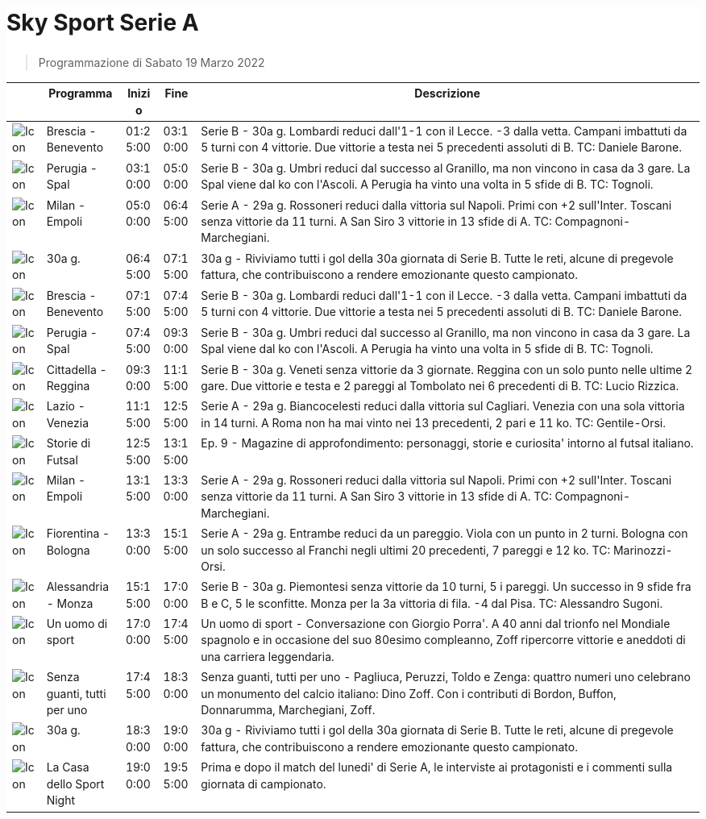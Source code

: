 # Sky Sport Serie A
> Programmazione di Sabato 19 Marzo 2022

||Programma|Inizio|Fine|Descrizione|
|---|---|---|---|---|
|![Icon](https://guidatv.sky.it/uuid/b9062d21-b303-4d05-b6b5-200e2e4d195d/cover?md5ChecksumParam=df11a98d21d4cef2400d3dffebe077f8)|Brescia - Benevento|01:25:00|03:10:00|Serie B - 30a g. Lombardi reduci dall&#039;1-1 con il Lecce. -3 dalla vetta. Campani imbattuti da 5 turni con 4 vittorie. Due vittorie a testa nei 5 precedenti assoluti di B. TC: Daniele Barone.
|![Icon](https://guidatv.sky.it/uuid/8446309c-ea2e-4d88-8938-3385491ef163/cover?md5ChecksumParam=c77346879b8088b5d949b7bbf19f7d71)|Perugia - Spal|03:10:00|05:00:00|Serie B - 30a g. Umbri reduci dal successo al Granillo, ma non vincono in casa da 3 gare. La Spal viene dal ko con l&#039;Ascoli. A Perugia ha vinto una volta in 5 sfide di B. TC: Tognoli.
|![Icon](https://guidatv.sky.it/uuid/96668de3-048a-4772-ab54-80653b4ddf17/cover?md5ChecksumParam=4617d864cdd723a7a9d3c1eb74462380)|Milan - Empoli|05:00:00|06:45:00|Serie A - 29a g. Rossoneri reduci dalla vittoria sul Napoli. Primi con +2 sull&#039;Inter. Toscani senza vittorie da 11 turni. A San Siro 3 vittorie in 13 sfide di A. TC: Compagnoni-Marchegiani.
|![Icon](https://guidatv.sky.it/uuid/eec37a7c-4473-4b38-8cf8-f280524385e8/cover?md5ChecksumParam=78682a0224d509d3427a0089ad701450)|30a g.|06:45:00|07:15:00|30a g - Riviviamo tutti i gol della 30a giornata di Serie B. Tutte le reti, alcune di pregevole fattura, che contribuiscono a rendere emozionante questo campionato.
|![Icon](https://guidatv.sky.it/uuid/b9062d21-b303-4d05-b6b5-200e2e4d195d/cover?md5ChecksumParam=df11a98d21d4cef2400d3dffebe077f8)|Brescia - Benevento|07:15:00|07:45:00|Serie B - 30a g. Lombardi reduci dall&#039;1-1 con il Lecce. -3 dalla vetta. Campani imbattuti da 5 turni con 4 vittorie. Due vittorie a testa nei 5 precedenti assoluti di B. TC: Daniele Barone.
|![Icon](https://guidatv.sky.it/uuid/8446309c-ea2e-4d88-8938-3385491ef163/cover?md5ChecksumParam=c77346879b8088b5d949b7bbf19f7d71)|Perugia - Spal|07:45:00|09:30:00|Serie B - 30a g. Umbri reduci dal successo al Granillo, ma non vincono in casa da 3 gare. La Spal viene dal ko con l&#039;Ascoli. A Perugia ha vinto una volta in 5 sfide di B. TC: Tognoli.
|![Icon](https://guidatv.sky.it/uuid/e68450a2-a14f-450e-b797-c6390d99f43d/cover?md5ChecksumParam=80ab3829fa95be8d54970f6f4e47f552)|Cittadella - Reggina|09:30:00|11:15:00|Serie B - 30a g. Veneti senza vittorie da 3 giornate. Reggina con un solo punto nelle ultime 2 gare. Due vittorie e testa e 2 pareggi al Tombolato nei 6 precedenti di B. TC: Lucio Rizzica.
|![Icon](https://guidatv.sky.it/uuid/50c84b2b-552d-4d33-a15d-43c40aeaf4fe/cover?md5ChecksumParam=a4cfc67b8d262dd722111d5f5eca605c)|Lazio - Venezia|11:15:00|12:55:00|Serie A - 29a g. Biancocelesti reduci dalla vittoria sul Cagliari. Venezia con una sola vittoria in 14 turni. A Roma non ha mai vinto nei 13 precedenti, 2 pari e 11 ko. TC: Gentile-Orsi.
|![Icon](https://guidatv.sky.it/uuid/11ccb61e-e5c3-499f-9495-03b05160af30/cover?md5ChecksumParam=d621b401956f92db581a4c250ba6eb96)|Storie di Futsal|12:55:00|13:15:00|Ep. 9 - Magazine di approfondimento: personaggi, storie e curiosita&#039; intorno al futsal italiano.
|![Icon](https://guidatv.sky.it/uuid/96668de3-048a-4772-ab54-80653b4ddf17/cover?md5ChecksumParam=4617d864cdd723a7a9d3c1eb74462380)|Milan - Empoli|13:15:00|13:30:00|Serie A - 29a g. Rossoneri reduci dalla vittoria sul Napoli. Primi con +2 sull&#039;Inter. Toscani senza vittorie da 11 turni. A San Siro 3 vittorie in 13 sfide di A. TC: Compagnoni-Marchegiani.
|![Icon](https://guidatv.sky.it/uuid/d00e0b5a-930c-44fc-ba08-992acab0a216/cover?md5ChecksumParam=abdd89c57136fa70b02f2088a2514bd8)|Fiorentina - Bologna|13:30:00|15:15:00|Serie A - 29a g. Entrambe reduci da un pareggio. Viola con un punto in 2 turni. Bologna con un solo successo al Franchi negli ultimi 20 precedenti, 7 pareggi e 12 ko. TC: Marinozzi-Orsi.
|![Icon](https://guidatv.sky.it/uuid/e7b3d7bb-c1c6-4965-8581-cd548543eea5/cover?md5ChecksumParam=00e9fc6b64a85fb50ba430e9360e91a4)|Alessandria - Monza|15:15:00|17:00:00|Serie B - 30a g. Piemontesi senza vittorie da 10 turni, 5 i pareggi. Un successo in 9 sfide fra B e C, 5 le sconfitte. Monza per la 3a vittoria di fila. -4 dal Pisa. TC: Alessandro Sugoni.
|![Icon](https://guidatv.sky.it/uuid/2feaf455-a8f7-49bb-8d9a-ece99a02b6e1/cover?md5ChecksumParam=95054515fa17491b94b2439a72b25958)|Un uomo di sport|17:00:00|17:45:00|Un uomo di sport - Conversazione con Giorgio Porra&#039;. A 40 anni dal trionfo nel Mondiale spagnolo e in occasione del suo 80esimo compleanno, Zoff ripercorre vittorie e aneddoti di una carriera leggendaria.
|![Icon](https://guidatv.sky.it/uuid/51735b77-10f4-4af6-bb54-ca2d92f59d43/cover?md5ChecksumParam=2b32ef76d19f301aacf2740126d3e58b)|Senza guanti, tutti per uno|17:45:00|18:30:00|Senza guanti, tutti per uno - Pagliuca, Peruzzi, Toldo e Zenga: quattro numeri uno celebrano un monumento del calcio italiano: Dino Zoff. Con i contributi di Bordon, Buffon, Donnarumma, Marchegiani, Zoff.
|![Icon](https://guidatv.sky.it/uuid/eec37a7c-4473-4b38-8cf8-f280524385e8/cover?md5ChecksumParam=78682a0224d509d3427a0089ad701450)|30a g.|18:30:00|19:00:00|30a g - Riviviamo tutti i gol della 30a giornata di Serie B. Tutte le reti, alcune di pregevole fattura, che contribuiscono a rendere emozionante questo campionato.
|![Icon](https://guidatv.sky.it/uuid/1c028317-9a99-410d-9fd1-7cd1351c8fb8/cover?md5ChecksumParam=90ac47138b0b0dae68a5809c87cf0c77)|La Casa dello Sport Night|19:00:00|19:55:00|Prima e dopo il match del lunedi&#039; di Serie A, le interviste ai protagonisti e i commenti sulla giornata di campionato.